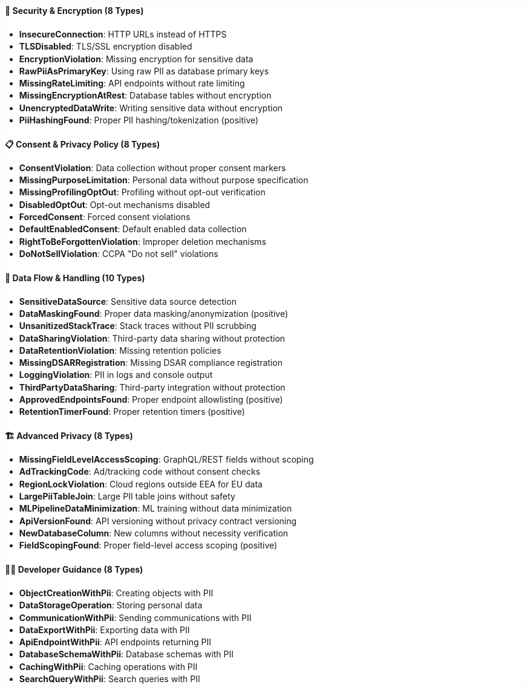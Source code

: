 #### **🔐 Security & Encryption (8 Types)**
- **InsecureConnection**: HTTP URLs instead of HTTPS
- **TLSDisabled**: TLS/SSL encryption disabled
- **EncryptionViolation**: Missing encryption for sensitive data
- **RawPiiAsPrimaryKey**: Using raw PII as database primary keys
- **MissingRateLimiting**: API endpoints without rate limiting
- **MissingEncryptionAtRest**: Database tables without encryption
- **UnencryptedDataWrite**: Writing sensitive data without encryption
- **PiiHashingFound**: Proper PII hashing/tokenization (positive)

#### **📋 Consent & Privacy Policy (8 Types)**
- **ConsentViolation**: Data collection without proper consent markers
- **MissingPurposeLimitation**: Personal data without purpose specification
- **MissingProfilingOptOut**: Profiling without opt-out verification
- **DisabledOptOut**: Opt-out mechanisms disabled
- **ForcedConsent**: Forced consent violations
- **DefaultEnabledConsent**: Default enabled data collection
- **RightToBeForgottenViolation**: Improper deletion mechanisms
- **DoNotSellViolation**: CCPA "Do not sell" violations

#### **🔄 Data Flow & Handling (10 Types)**
- **SensitiveDataSource**: Sensitive data source detection
- **DataMaskingFound**: Proper data masking/anonymization (positive)
- **UnsanitizedStackTrace**: Stack traces without PII scrubbing
- **DataSharingViolation**: Third-party data sharing without protection
- **DataRetentionViolation**: Missing retention policies
- **MissingDSARRegistration**: Missing DSAR compliance registration
- **LoggingViolation**: PII in logs and console output
- **ThirdPartyDataSharing**: Third-party integration without protection
- **ApprovedEndpointsFound**: Proper endpoint allowlisting (positive)
- **RetentionTimerFound**: Proper retention timers (positive)

#### **🏗️ Advanced Privacy (8 Types)**
- **MissingFieldLevelAccessScoping**: GraphQL/REST fields without scoping
- **AdTrackingCode**: Ad/tracking code without consent checks
- **RegionLockViolation**: Cloud regions outside EEA for EU data
- **LargePiiTableJoin**: Large PII table joins without safety
- **MLPipelineDataMinimization**: ML training without data minimization
- **ApiVersionFound**: API versioning without privacy contract versioning
- **NewDatabaseColumn**: New columns without necessity verification
- **FieldScopingFound**: Proper field-level access scoping (positive)

#### **👨‍💻 Developer Guidance (8 Types)**
- **ObjectCreationWithPii**: Creating objects with PII
- **DataStorageOperation**: Storing personal data
- **CommunicationWithPii**: Sending communications with PII
- **DataExportWithPii**: Exporting data with PII
- **ApiEndpointWithPii**: API endpoints returning PII
- **DatabaseSchemaWithPii**: Database schemas with PII
- **CachingWithPii**: Caching operations with PII
- **SearchQueryWithPii**: Search queries with PII
